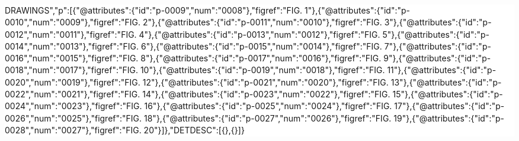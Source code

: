 DRAWINGS","p":[{"@attributes":{"id":"p-0009","num":"0008"},"figref":"FIG. 1"},{"@attributes":{"id":"p-0010","num":"0009"},"figref":"FIG. 2"},{"@attributes":{"id":"p-0011","num":"0010"},"figref":"FIG. 3"},{"@attributes":{"id":"p-0012","num":"0011"},"figref":"FIG. 4"},{"@attributes":{"id":"p-0013","num":"0012"},"figref":"FIG. 5"},{"@attributes":{"id":"p-0014","num":"0013"},"figref":"FIG. 6"},{"@attributes":{"id":"p-0015","num":"0014"},"figref":"FIG. 7"},{"@attributes":{"id":"p-0016","num":"0015"},"figref":"FIG. 8"},{"@attributes":{"id":"p-0017","num":"0016"},"figref":"FIG. 9"},{"@attributes":{"id":"p-0018","num":"0017"},"figref":"FIG. 10"},{"@attributes":{"id":"p-0019","num":"0018"},"figref":"FIG. 11"},{"@attributes":{"id":"p-0020","num":"0019"},"figref":"FIG. 12"},{"@attributes":{"id":"p-0021","num":"0020"},"figref":"FIG. 13"},{"@attributes":{"id":"p-0022","num":"0021"},"figref":"FIG. 14"},{"@attributes":{"id":"p-0023","num":"0022"},"figref":"FIG. 15"},{"@attributes":{"id":"p-0024","num":"0023"},"figref":"FIG. 16"},{"@attributes":{"id":"p-0025","num":"0024"},"figref":"FIG. 17"},{"@attributes":{"id":"p-0026","num":"0025"},"figref":"FIG. 18"},{"@attributes":{"id":"p-0027","num":"0026"},"figref":"FIG. 19"},{"@attributes":{"id":"p-0028","num":"0027"},"figref":"FIG. 20"}]},"DETDESC":[{},{}]}
